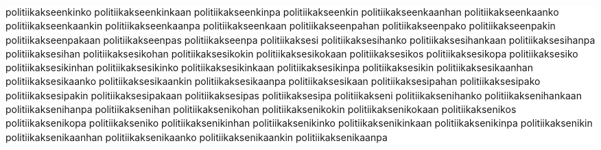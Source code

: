 politiikakseenkinko
politiikakseenkinkaan
politiikakseenkinpa
politiikakseenkin
politiikakseenkaanhan
politiikakseenkaanko
politiikakseenkaankin
politiikakseenkaanpa
politiikakseenkaan
politiikakseenpahan
politiikakseenpako
politiikakseenpakin
politiikakseenpakaan
politiikakseenpas
politiikakseenpa
politiikaksesi
politiikaksesihanko
politiikaksesihankaan
politiikaksesihanpa
politiikaksesihan
politiikaksesikohan
politiikaksesikokin
politiikaksesikokaan
politiikaksesikos
politiikaksesikopa
politiikaksesiko
politiikaksesikinhan
politiikaksesikinko
politiikaksesikinkaan
politiikaksesikinpa
politiikaksesikin
politiikaksesikaanhan
politiikaksesikaanko
politiikaksesikaankin
politiikaksesikaanpa
politiikaksesikaan
politiikaksesipahan
politiikaksesipako
politiikaksesipakin
politiikaksesipakaan
politiikaksesipas
politiikaksesipa
politiikakseni
politiikaksenihanko
politiikaksenihankaan
politiikaksenihanpa
politiikaksenihan
politiikaksenikohan
politiikaksenikokin
politiikaksenikokaan
politiikaksenikos
politiikaksenikopa
politiikakseniko
politiikaksenikinhan
politiikaksenikinko
politiikaksenikinkaan
politiikaksenikinpa
politiikaksenikin
politiikaksenikaanhan
politiikaksenikaanko
politiikaksenikaankin
politiikaksenikaanpa
